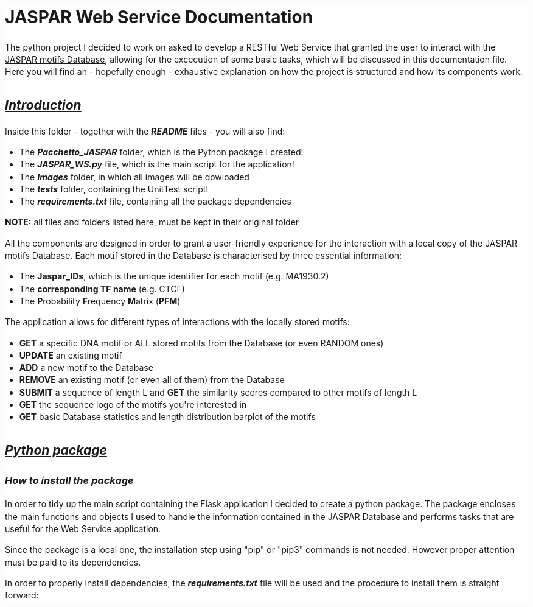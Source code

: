 ﻿
# **JASPAR Web Service Documentation**

The python project I decided to work on asked to develop a RESTful Web Service that granted the user to interact with the [JASPAR motifs Database](https://jaspar.elixir.no/), allowing for  the excecution of some basic tasks, which will be discussed in this documentation file. 
Here you will find an - hopefully enough - exhaustive  explanation on how the project is structured and how its components work.

## **_<u>Introduction</u>_**

Inside this folder - together with the **_README_** files - you will also find:

 - The **_Pacchetto_JASPAR_** folder, which is the Python package I created!
 - The **_JASPAR_WS.py_** file, which is the main script for the application!
 - The **_Images_** folder, in which all images will be dowloaded
 - The **_tests_** folder, containing the UnitTest script!
 - The 	**_requirements.txt_** file, containing all the package dependencies 
 
 **NOTE:** all files and folders listed here, must be kept in their original folder  
 
All the components are designed in order to grant a user-friendly experience for the interaction with a local copy of the JASPAR motifs Database. Each motif stored in the Database is characterised by three essential information:

- The **Jaspar_IDs**, which is the unique identifier for each motif (e.g. MA1930.2)
- The **corresponding TF name** (e.g. CTCF)
- The **P**robability **F**requency **M**atrix (**PFM**)

The application allows for different types of interactions with the locally stored motifs:

 - **GET** a specific DNA motif or ALL stored motifs from the Database (or even RANDOM ones)
 - **UPDATE** an existing motif
 - **ADD** a new motif to the Database
 - **REMOVE** an existing motif (or even all of them) from the Database
 - **SUBMIT** a sequence of length L and **GET** the similarity scores compared to other motifs of length L
  - **GET** the sequence logo of the motifs you're interested in
 - **GET** basic Database statistics and length distribution barplot of the motifs

## **_<u>Python package</u>_**

### _<u>How to install the package</u>_

In order to tidy up the main script containing the Flask application I decided to create a python package. The package encloses the main functions and objects I used to handle the information contained in the JASPAR Database and performs tasks that are useful for the Web Service application. 

Since the package is a local one, the installation step using "pip" or "pip3" commands is not needed. However proper attention must be paid to its dependencies.

In order to properly install dependencies, the **_requirements.txt_** file will be used and the procedure to install them is straight forward:
